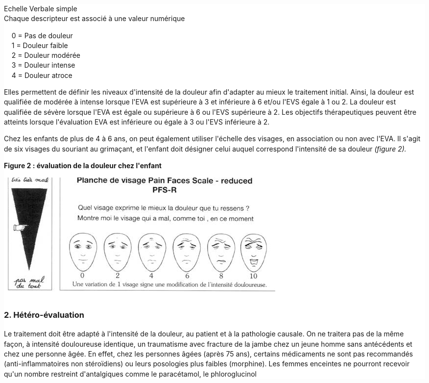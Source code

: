 <tr>

<td>

Echelle Verbale simple  
Chaque descripteur est associé à une valeur numérique

    0 = Pas de douleur  
    1 = Douleur faible  
    2 = Douleur modérée  
    3 = Douleur intense  
    4 = Douleur atroce

</td>

</tr>

</tbody>

</table>

Elles permettent de définir les niveaux d'inten­sité de la douleur afin d'adapter au mieux le traitement initial. Ainsi, la douleur est qualifiée de modérée à intense lorsque l'EVA est supé­rieure à 3 et inférieure à 6 et/ou l'EVS égale à 1 ou 2. La douleur est qualifiée de sévère lorsque l'EVA est égale ou supérieure à 6 ou l'EVS supérieure à 2. Les objectifs thérapeu­tiques peuvent être atteints lorsque l'évalua­tion EVA est inférieure ou égale à 3 ou l'EVS inférieure à 2.

Chez les enfants de plus de 4 à 6 ans, on peut également utiliser l'échelle des visages, en association ou non avec l'EVA. Il s'agit de six visages du souriant au grimaçant, et l'enfant doit désigner celui auquel correspond l'intensi­té de sa douleur _(figure 2)._

**Figure 2 : évaluation de la douleur chez l'enfant**


![](image004-4.jpg)


### 2. Hétéro-évaluation

Le traitement doit être adapté à l'intensité de la douleur, au patient et à la pathologie causale. On ne traitera pas de la même façon, à intensité douloureuse identique, un trauma­tisme avec fracture de la jambe chez un jeune homme sans antécédents et chez une person­ne âgée. En effet, chez les personnes âgées (après 75 ans), certains médicaments ne sont pas recommandés (anti-inflammatoires non stéroïdiens) ou leurs posologies plus faibles (morphine). Les femmes enceintes ne pourront recevoir qu'un nombre restreint d'antalgiques comme le paracétamol, le phloroglucinol
